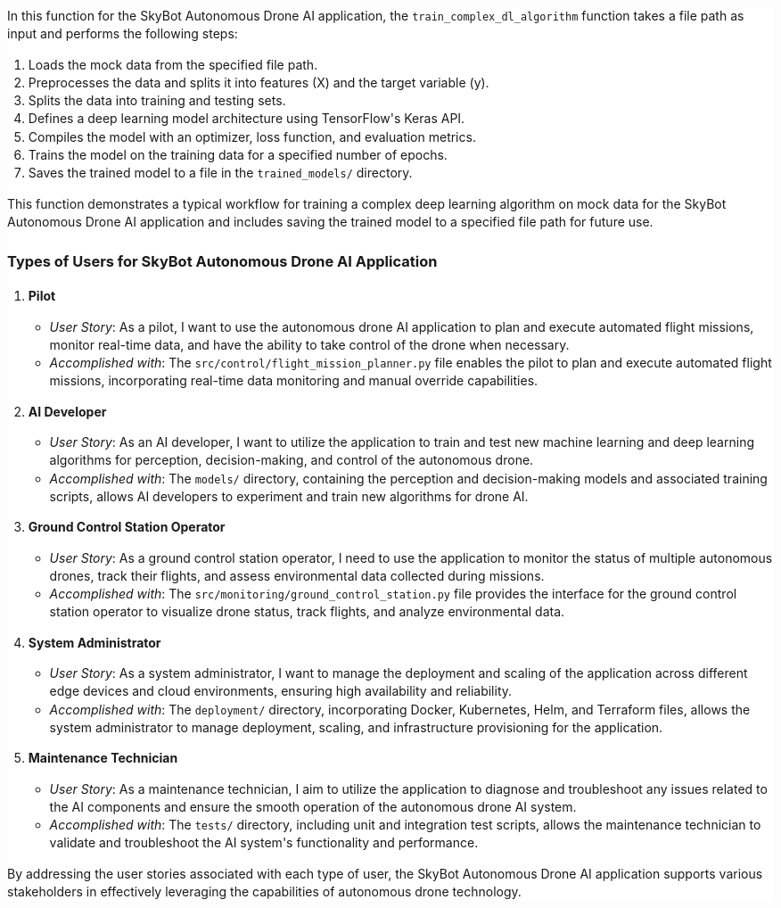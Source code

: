 
In this function for the SkyBot Autonomous Drone AI application, the `train_complex_dl_algorithm` function takes a file path as input and performs the following steps:
1. Loads the mock data from the specified file path.
2. Preprocesses the data and splits it into features (X) and the target variable (y).
3. Splits the data into training and testing sets.
4. Defines a deep learning model architecture using TensorFlow's Keras API.
5. Compiles the model with an optimizer, loss function, and evaluation metrics.
6. Trains the model on the training data for a specified number of epochs.
7. Saves the trained model to a file in the `trained_models/` directory.

This function demonstrates a typical workflow for training a complex deep learning algorithm on mock data for the SkyBot Autonomous Drone AI application and includes saving the trained model to a specified file path for future use.

### Types of Users for SkyBot Autonomous Drone AI Application

1. **Pilot**
   - *User Story*: As a pilot, I want to use the autonomous drone AI application to plan and execute automated flight missions, monitor real-time data, and have the ability to take control of the drone when necessary.
   - *Accomplished with*: The `src/control/flight_mission_planner.py` file enables the pilot to plan and execute automated flight missions, incorporating real-time data monitoring and manual override capabilities.

2. **AI Developer**
   - *User Story*: As an AI developer, I want to utilize the application to train and test new machine learning and deep learning algorithms for perception, decision-making, and control of the autonomous drone.
   - *Accomplished with*: The `models/` directory, containing the perception and decision-making models and associated training scripts, allows AI developers to experiment and train new algorithms for drone AI.

3. **Ground Control Station Operator**
   - *User Story*: As a ground control station operator, I need to use the application to monitor the status of multiple autonomous drones, track their flights, and assess environmental data collected during missions.
   - *Accomplished with*: The `src/monitoring/ground_control_station.py` file provides the interface for the ground control station operator to visualize drone status, track flights, and analyze environmental data.

4. **System Administrator**
   - *User Story*: As a system administrator, I want to manage the deployment and scaling of the application across different edge devices and cloud environments, ensuring high availability and reliability.
   - *Accomplished with*: The `deployment/` directory, incorporating Docker, Kubernetes, Helm, and Terraform files, allows the system administrator to manage deployment, scaling, and infrastructure provisioning for the application.

5. **Maintenance Technician**
   - *User Story*: As a maintenance technician, I aim to utilize the application to diagnose and troubleshoot any issues related to the AI components and ensure the smooth operation of the autonomous drone AI system.
   - *Accomplished with*: The `tests/` directory, including unit and integration test scripts, allows the maintenance technician to validate and troubleshoot the AI system's functionality and performance.

By addressing the user stories associated with each type of user, the SkyBot Autonomous Drone AI application supports various stakeholders in effectively leveraging the capabilities of autonomous drone technology.